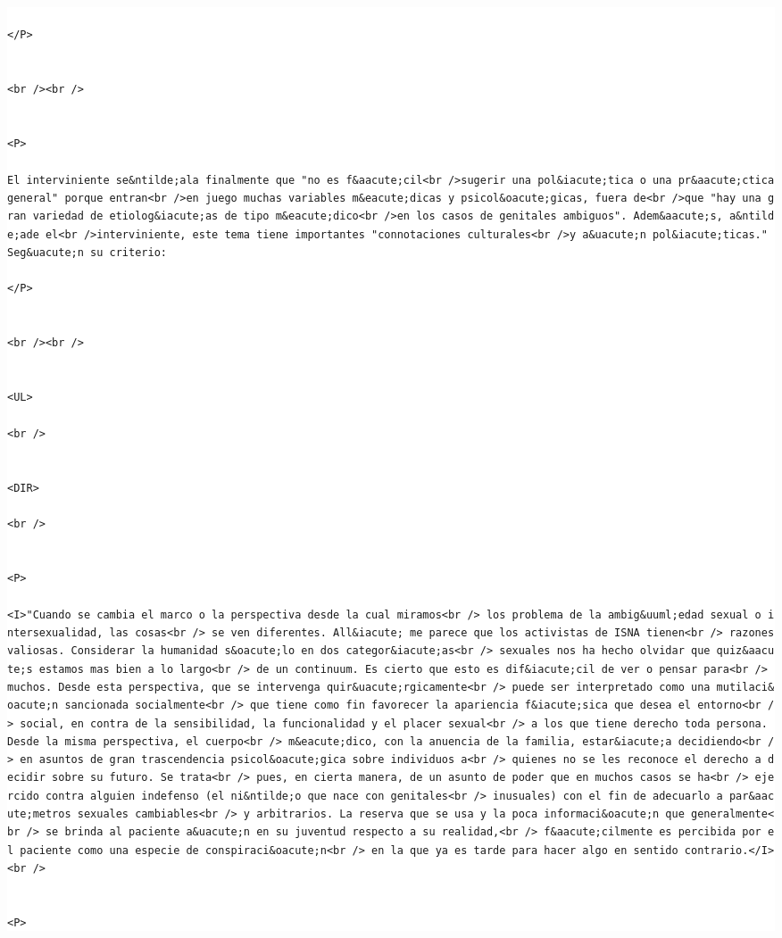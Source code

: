                                                                                                                                                               </P>
                                                                                                                                                              
                                                                                                                                                              <br /><br />
                                                                                                                                                              
                                                                                                                                                              <P>
                                                                                                                                                                El interviniente se&ntilde;ala finalmente que "no es f&aacute;cil<br />sugerir una pol&iacute;tica o una pr&aacute;ctica general" porque entran<br />en juego muchas variables m&eacute;dicas y psicol&oacute;gicas, fuera de<br />que "hay una gran variedad de etiolog&iacute;as de tipo m&eacute;dico<br />en los casos de genitales ambiguos". Adem&aacute;s, a&ntilde;ade el<br />interviniente, este tema tiene importantes "connotaciones culturales<br />y a&uacute;n pol&iacute;ticas." Seg&uacute;n su criterio:
                                                                                                                                                              </P>
                                                                                                                                                              
                                                                                                                                                              <br /><br />
                                                                                                                                                              
                                                                                                                                                              <UL>
                                                                                                                                                                <br /> 
                                                                                                                                                                
                                                                                                                                                                <DIR>
                                                                                                                                                                  <br /> 
                                                                                                                                                                  
                                                                                                                                                                  <P>
                                                                                                                                                                    <I>"Cuando se cambia el marco o la perspectiva desde la cual miramos<br /> los problema de la ambig&uuml;edad sexual o intersexualidad, las cosas<br /> se ven diferentes. All&iacute; me parece que los activistas de ISNA tienen<br /> razones valiosas. Considerar la humanidad s&oacute;lo en dos categor&iacute;as<br /> sexuales nos ha hecho olvidar que quiz&aacute;s estamos mas bien a lo largo<br /> de un continuum. Es cierto que esto es dif&iacute;cil de ver o pensar para<br /> muchos. Desde esta perspectiva, que se intervenga quir&uacute;rgicamente<br /> puede ser interpretado como una mutilaci&oacute;n sancionada socialmente<br /> que tiene como fin favorecer la apariencia f&iacute;sica que desea el entorno<br /> social, en contra de la sensibilidad, la funcionalidad y el placer sexual<br /> a los que tiene derecho toda persona. Desde la misma perspectiva, el cuerpo<br /> m&eacute;dico, con la anuencia de la familia, estar&iacute;a decidiendo<br /> en asuntos de gran trascendencia psicol&oacute;gica sobre individuos a<br /> quienes no se les reconoce el derecho a decidir sobre su futuro. Se trata<br /> pues, en cierta manera, de un asunto de poder que en muchos casos se ha<br /> ejercido contra alguien indefenso (el ni&ntilde;o que nace con genitales<br /> inusuales) con el fin de adecuarlo a par&aacute;metros sexuales cambiables<br /> y arbitrarios. La reserva que se usa y la poca informaci&oacute;n que generalmente<br /> se brinda al paciente a&uacute;n en su juventud respecto a su realidad,<br /> f&aacute;cilmente es percibida por el paciente como una especie de conspiraci&oacute;n<br /> en la que ya es tarde para hacer algo en sentido contrario.</I><br /> 
                                                                                                                                                                    
                                                                                                                                                                    <P>